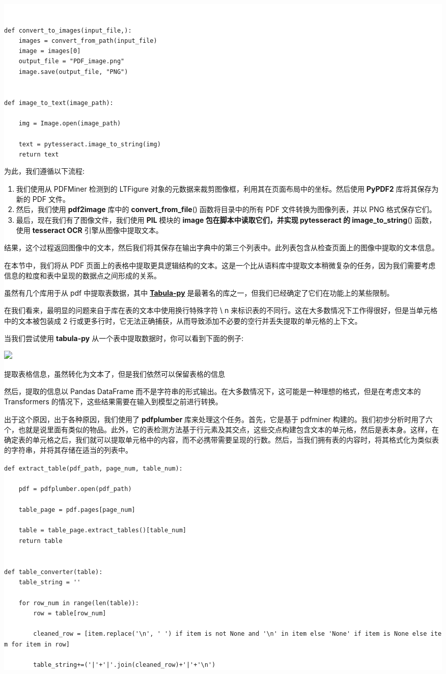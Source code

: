 ```


def convert_to_images(input_file,):
    images = convert_from_path(input_file)
    image = images[0]
    output_file = "PDF_image.png"
    image.save(output_file, "PNG")


def image_to_text(image_path):
    
    img = Image.open(image_path)
    
    text = pytesseract.image_to_string(img)
    return text
```

为此，我们遵循以下流程:

1.  我们使用从 PDFMiner 检测到的 LTFigure 对象的元数据来裁剪图像框，利用其在页面布局中的坐标。然后使用 **PyPDF2** 库将其保存为新的 PDF 文件。
2.  然后，我们使用 **pdf2image** 库中的 **convert_from_file**() 函数将目录中的所有 PDF 文件转换为图像列表，并以 PNG 格式保存它们。
3.  最后，现在我们有了图像文件，我们使用 **PIL** 模块的 **image **包在脚本中读取它们，并实现 pytesseract 的** image_to_string**() 函数，使用 **tesseract OCR** 引擎从图像中提取文本。

结果，这个过程返回图像中的文本，然后我们将其保存在输出字典中的第三个列表中。此列表包含从检查页面上的图像中提取的文本信息。

在本节中，我们将从 PDF 页面上的表格中提取更具逻辑结构的文本。这是一个比从语料库中提取文本稍微复杂的任务，因为我们需要考虑信息的粒度和表中呈现的数据点之间形成的关系。

虽然有几个库用于从 pdf 中提取表数据，其中 [**Tabula-py**](https://pypi.org/project/tabula-py/) 是最著名的库之一，但我们已经确定了它们在功能上的某些限制。

在我们看来，最明显的问题来自于库在表的文本中使用换行特殊字符 \ n 来标识表的不同行。这在大多数情况下工作得很好，但是当单元格中的文本被包装成 2 行或更多行时，它无法正确捕获，从而导致添加不必要的空行并丢失提取的单元格的上下文。

当我们尝试使用 **tabula-py** 从一个表中提取数据时，你可以看到下面的例子:

![](https://www.luxiangdong.com/images/extract/5.png)

提取表格信息，虽然转化为文本了，但是我们依然可以保留表格的信息

然后，提取的信息以 Pandas DataFrame 而不是字符串的形式输出。在大多数情况下，这可能是一种理想的格式，但是在考虑文本的 Transformers 的情况下，这些结果需要在输入到模型之前进行转换。

出于这个原因，出于各种原因，我们使用了 **pdfplumber** 库来处理这个任务。首先，它是基于 pdfminer 构建的。我们初步分析时用了六个，也就是说里面有类似的物品。此外，它的表检测方法基于行元素及其交点，这些交点构建包含文本的单元格，然后是表本身。这样，在确定表的单元格之后，我们就可以提取单元格中的内容，而不必携带需要呈现的行数。然后，当我们拥有表的内容时，将其格式化为类似表的字符串，并将其存储在适当的列表中。

```
def extract_table(pdf_path, page_num, table_num):
    
    pdf = pdfplumber.open(pdf_path)
    
    table_page = pdf.pages[page_num]
    
    table = table_page.extract_tables()[table_num]
    return table


def table_converter(table):
    table_string = ''
    
    for row_num in range(len(table)):
        row = table[row_num]
        
        cleaned_row = [item.replace('\n', ' ') if item is not None and '\n' in item else 'None' if item is None else item for item in row]
        
        table_string+=('|'+'|'.join(cleaned_row)+'|'+'\n')
```